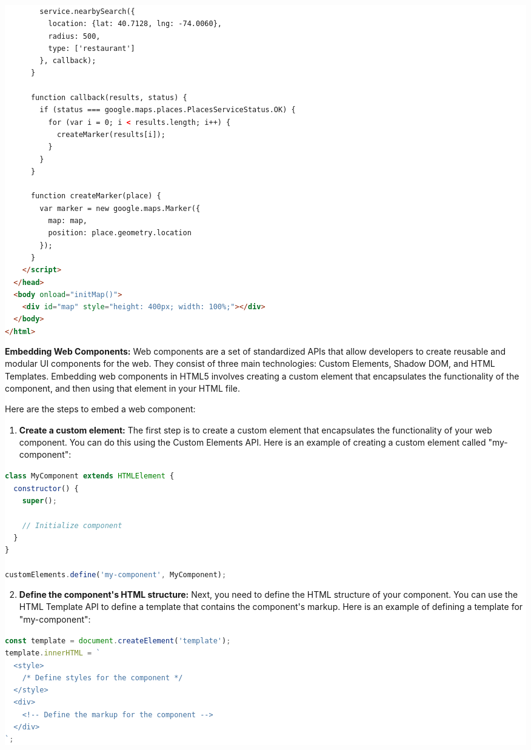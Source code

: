 ```html
        service.nearbySearch({
          location: {lat: 40.7128, lng: -74.0060},
          radius: 500,
          type: ['restaurant']
        }, callback);
      }

      function callback(results, status) {
        if (status === google.maps.places.PlacesServiceStatus.OK) {
          for (var i = 0; i < results.length; i++) {
            createMarker(results[i]);
          }
        }
      }

      function createMarker(place) {
        var marker = new google.maps.Marker({
          map: map,
          position: place.geometry.location
        });
      }
    </script>
  </head>
  <body onload="initMap()">
    <div id="map" style="height: 400px; width: 100%;"></div>
  </body>
</html>
```

**Embedding Web Components:**
Web components are a set of standardized APIs that allow developers to create reusable and modular UI components for the web. They consist of three main technologies: Custom Elements, Shadow DOM, and HTML Templates. Embedding web components in HTML5 involves creating a custom element that encapsulates the functionality of the component, and then using that element in your HTML file.

Here are the steps to embed a web component:

1.  **Create a custom element:** The first step is to create a custom element that encapsulates the functionality of your web component. You can do this using the Custom Elements API. Here is an example of creating a custom element called "my-component":
```js
class MyComponent extends HTMLElement {
  constructor() {
    super();

    // Initialize component
  }
}

customElements.define('my-component', MyComponent);
```
2. **Define the component's HTML structure:** Next, you need to define the HTML structure of your component. You can use the HTML Template API to define a template that contains the component's markup. Here is an example of defining a template for "my-component":
```js
const template = document.createElement('template');
template.innerHTML = `
  <style>
    /* Define styles for the component */
  </style>
  <div>
    <!-- Define the markup for the component -->
  </div>
`;

```